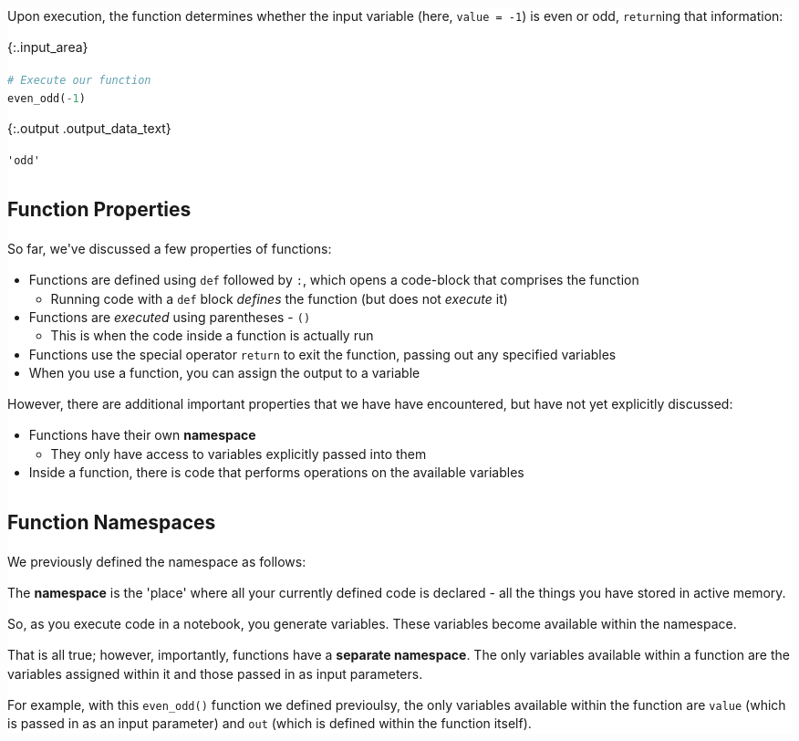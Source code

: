 
Upon execution, the function determines whether the input variable (here, `value = -1`) is even or odd, `return`ing that information:



{:.input_area}
```python
# Execute our function
even_odd(-1)
```





{:.output .output_data_text}
```
'odd'
```



## Function Properties

So far, we've discussed a few properties of functions:

- Functions are defined using `def` followed by `:`, which opens a code-block that comprises the function
    - Running code with a `def` block *defines* the function (but does not *execute* it)
- Functions are *executed* using parentheses - `()`
    - This is when the code inside a function is actually run
- Functions use the special operator `return` to exit the function, passing out any specified variables
- When you use a function, you can assign the output to a variable

However, there are additional important properties that we have have encountered, but have not yet explicitly discussed:

- Functions have their own **namespace**
    - They only have access to variables explicitly passed into them
- Inside a function, there is code that performs operations on the available variables

## Function Namespaces

We previously defined the namespace as follows:

<div class="alert alert-success">
The <b>namespace</b> is the 'place' where all your currently defined code is declared - all the things you have stored in active memory. 
</div>

So, as you execute code in a notebook, you generate variables. These variables become available within the namespace.

That is all true; however, importantly, functions have a **separate namespace**. The only variables available within a function are the variables assigned within it and those passed in as input parameters.

For example, with this `even_odd()` function we defined previoulsy, the only variables available within the function are `value` (which is passed in as an input parameter) and `out` (which is defined within the function itself).

